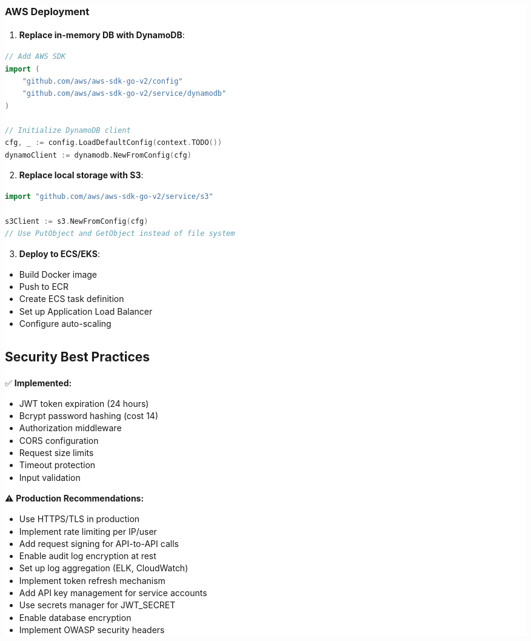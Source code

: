 ### AWS Deployment

1. **Replace in-memory DB with DynamoDB**:
```go
// Add AWS SDK
import (
    "github.com/aws/aws-sdk-go-v2/config"
    "github.com/aws/aws-sdk-go-v2/service/dynamodb"
)

// Initialize DynamoDB client
cfg, _ := config.LoadDefaultConfig(context.TODO())
dynamoClient := dynamodb.NewFromConfig(cfg)
```

2. **Replace local storage with S3**:
```go
import "github.com/aws/aws-sdk-go-v2/service/s3"

s3Client := s3.NewFromConfig(cfg)
// Use PutObject and GetObject instead of file system
```

3. **Deploy to ECS/EKS**:
- Build Docker image
- Push to ECR
- Create ECS task definition
- Set up Application Load Balancer
- Configure auto-scaling

## Security Best Practices

✅ **Implemented:**
- JWT token expiration (24 hours)
- Bcrypt password hashing (cost 14)
- Authorization middleware
- CORS configuration
- Request size limits
- Timeout protection
- Input validation

⚠️ **Production Recommendations:**
- Use HTTPS/TLS in production
- Implement rate limiting per IP/user
- Add request signing for API-to-API calls
- Enable audit log encryption at rest
- Set up log aggregation (ELK, CloudWatch)
- Implement token refresh mechanism
- Add API key management for service accounts
- Use secrets manager for JWT_SECRET
- Enable database encryption
- Implement OWASP security headers
